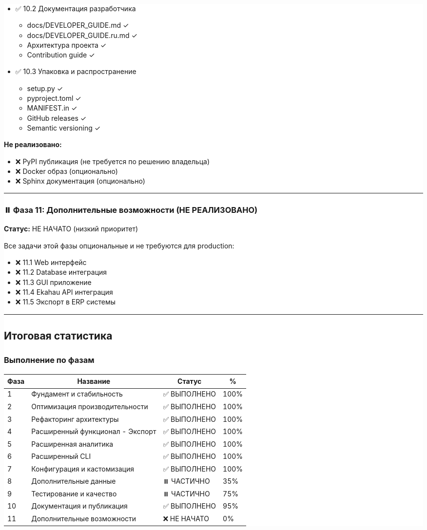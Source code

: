 - ✅ 10.2 Документация разработчика
  - docs/DEVELOPER_GUIDE.md ✓
  - docs/DEVELOPER_GUIDE.ru.md ✓
  - Архитектура проекта ✓
  - Contribution guide ✓

- ✅ 10.3 Упаковка и распространение
  - setup.py ✓
  - pyproject.toml ✓
  - MANIFEST.in ✓
  - GitHub releases ✓
  - Semantic versioning ✓

**Не реализовано:**
- ❌ PyPI публикация (не требуется по решению владельца)
- ❌ Docker образ (опционально)
- ❌ Sphinx документация (опционально)

---

### ⏸️ Фаза 11: Дополнительные возможности (НЕ РЕАЛИЗОВАНО)

**Статус:** НЕ НАЧАТО (низкий приоритет)

Все задачи этой фазы опциональные и не требуются для production:
- ❌ 11.1 Web интерфейс
- ❌ 11.2 Database интеграция
- ❌ 11.3 GUI приложение
- ❌ 11.4 Ekahau API интеграция
- ❌ 11.5 Экспорт в ERP системы

---

## Итоговая статистика

### Выполнение по фазам

| Фаза | Название | Статус | %  |
|------|----------|--------|-----|
| 1 | Фундамент и стабильность | ✅ ВЫПОЛНЕНО | 100% |
| 2 | Оптимизация производительности | ✅ ВЫПОЛНЕНО | 100% |
| 3 | Рефакторинг архитектуры | ✅ ВЫПОЛНЕНО | 100% |
| 4 | Расширенный функционал - Экспорт | ✅ ВЫПОЛНЕНО | 100% |
| 5 | Расширенная аналитика | ✅ ВЫПОЛНЕНО | 100% |
| 6 | Расширенный CLI | ✅ ВЫПОЛНЕНО | 100% |
| 7 | Конфигурация и кастомизация | ✅ ВЫПОЛНЕНО | 100% |
| 8 | Дополнительные данные | ⏸️ ЧАСТИЧНО | 35% |
| 9 | Тестирование и качество | ⏸️ ЧАСТИЧНО | 75% |
| 10 | Документация и публикация | ✅ ВЫПОЛНЕНО | 95% |
| 11 | Дополнительные возможности | ❌ НЕ НАЧАТО | 0% |
